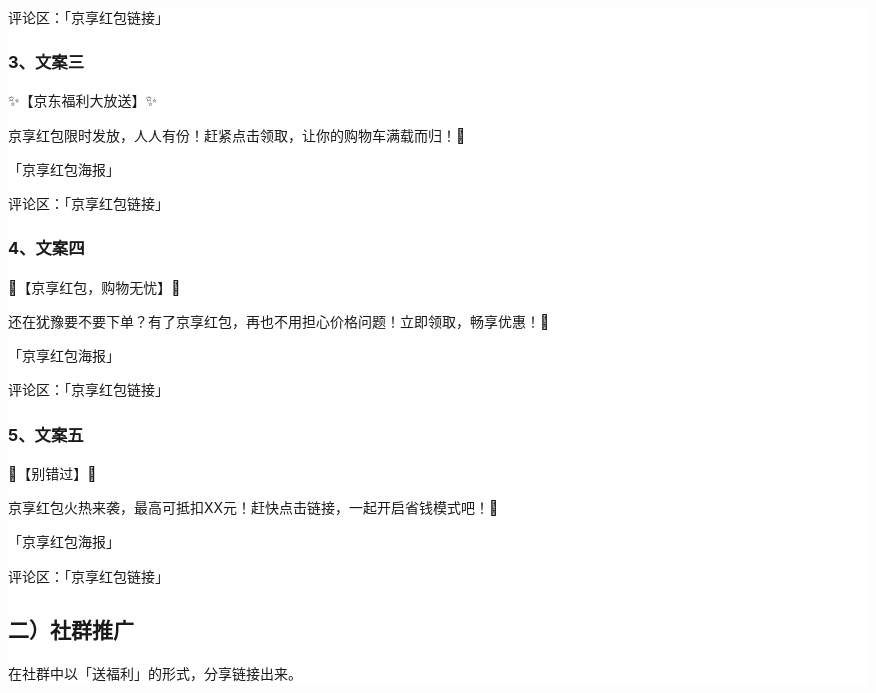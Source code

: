 评论区：「京享红包链接」

### 3、文案三

✨【京东福利大放送】✨

京享红包限时发放，人人有份！赶紧点击领取，让你的购物车满载而归！🎁

「京享红包海报」

评论区：「京享红包链接」

### 4、文案四

🌟【京享红包，购物无忧】🌟

还在犹豫要不要下单？有了京享红包，再也不用担心价格问题！立即领取，畅享优惠！🚀

「京享红包海报」

评论区：「京享红包链接」

### 5、文案五

👀【别错过】👀

京享红包火热来袭，最高可抵扣XX元！赶快点击链接，一起开启省钱模式吧！💸

「京享红包海报」

评论区：「京享红包链接」

## 二）社群推广

在社群中以「送福利」的形式，分享链接出来。
